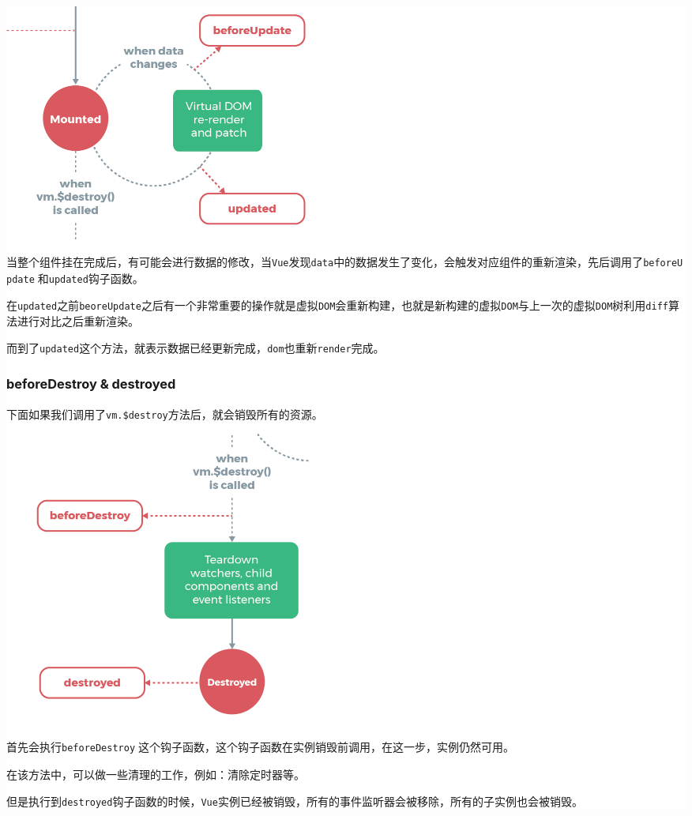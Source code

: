![update](assets/update.png)

当整个组件挂在完成后，有可能会进行数据的修改，当`Vue`发现`data`中的数据发生了变化，会触发对应组件的重新渲染，先后调用了`beforeUpdate` 和`updated`钩子函数。

在`updated`之前`beoreUpdate`之后有一个非常重要的操作就是虚拟`DOM`会重新构建，也就是新构建的虚拟`DOM`与上一次的虚拟`DOM`树利用`diff`算法进行对比之后重新渲染。

而到了`updated`这个方法，就表示数据已经更新完成，`dom`也重新`render`完成。

### beforeDestroy & destroyed

下面如果我们调用了`vm.$destroy`方法后，就会销毁所有的资源。

![destroyed](assets/destroyed.png)

首先会执行`beforeDestroy` 这个钩子函数，这个钩子函数在实例销毁前调用，在这一步，实例仍然可用。

在该方法中，可以做一些清理的工作，例如：清除定时器等。

但是执行到`destroyed`钩子函数的时候，`Vue`实例已经被销毁，所有的事件监听器会被移除，所有的子实例也会被销毁。
